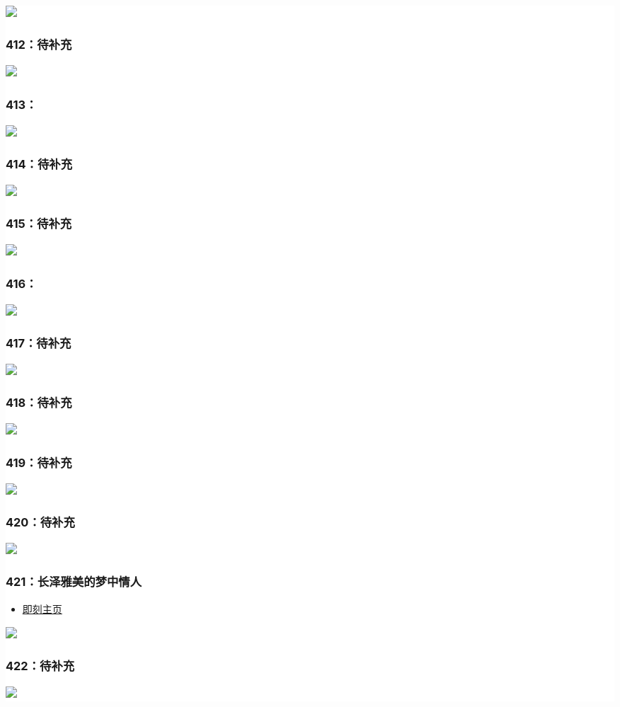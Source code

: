 ![](https://img.smyhvae.com/jike-yellow-411.jpg)

### 412：待补充

![](https://img.smyhvae.com/jike-yellow-412.jpg)

### 413：

![](https://img.smyhvae.com/jike-yellow-413.jpg)

### 414：待补充

![](https://img.smyhvae.com/jike-yellow-414.jpg)

### 415：待补充

![](https://img.smyhvae.com/jike-yellow-415.jpg)

### 416：

![](https://img.smyhvae.com/jike-yellow-416.jpg)

### 417：待补充

![](https://img.smyhvae.com/jike-yellow-417.jpg)

### 418：待补充

![](https://img.smyhvae.com/jike-yellow-418.jpg)

### 419：待补充

![](https://img.smyhvae.com/jike-yellow-419.jpg)

### 420：待补充

![](https://img.smyhvae.com/jike-yellow-420.jpg)

### 421：长泽雅美的梦中情人

- [即刻主页](https://web.okjike.com/u/cbc7bea8-ffff-492b-8bd7-7bfd77004c38)

![](https://img.smyhvae.com/jike-yellow-421.jpg)

### 422：待补充

![](https://img.smyhvae.com/jike-yellow-422.jpg)
